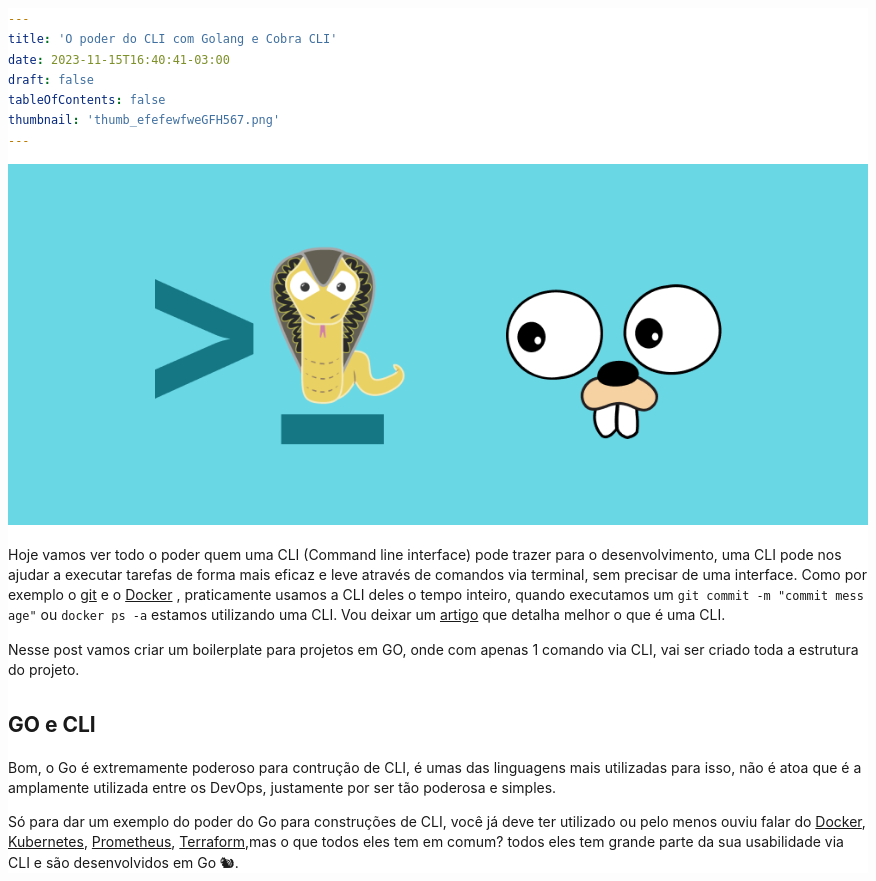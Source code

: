 ```yaml
---
title: 'O poder do CLI com Golang e Cobra CLI'
date: 2023-11-15T16:40:41-03:00
draft: false
tableOfContents: false
thumbnail: 'thumb_efefewfweGFH567.png'
---
```


![thumbnail](thumb_efefewfweGFH567.png)

Hoje vamos ver todo o poder quem uma CLI (Command line interface) pode trazer para o desenvolvimento, uma CLI pode nos ajudar a executar tarefas de forma mais eficaz e leve através de comandos via terminal, sem precisar de uma interface. Como por exemplo o [git](https://git-scm.com/) e o [Docker](https://www.docker.com/) , praticamente usamos a CLI deles o tempo inteiro, quando executamos um `git commit -m "commit message"` ou `docker ps -a` estamos utilizando uma CLI. Vou deixar um [artigo](https://dev.to/bboyakers/what-is-a-cli-53a6) que detalha melhor o que é uma CLI.

Nesse post vamos criar um boilerplate para projetos em GO, onde com apenas 1 comando via CLI, vai ser criado toda a estrutura do projeto.

## GO e CLI

Bom, o Go é extremamente poderoso para contrução de CLI, é umas das linguagens mais utilizadas para isso, não é atoa que é a amplamente utilizada entre os DevOps, justamente por ser tão poderosa e simples.

Só para dar um exemplo do poder do Go para construções de CLI, você já deve ter utilizado ou pelo menos ouviu falar do [Docker](https://www.docker.com/), [Kubernetes](https://github.com/kubernetes/kubernetes), [Prometheus](https://github.com/prometheus/prometheus), [Terraform](https://github.com/hashicorp/terraform),mas o que todos eles tem em comum? todos eles tem grande parte da sua usabilidade via CLI e são desenvolvidos em Go 🐿.
